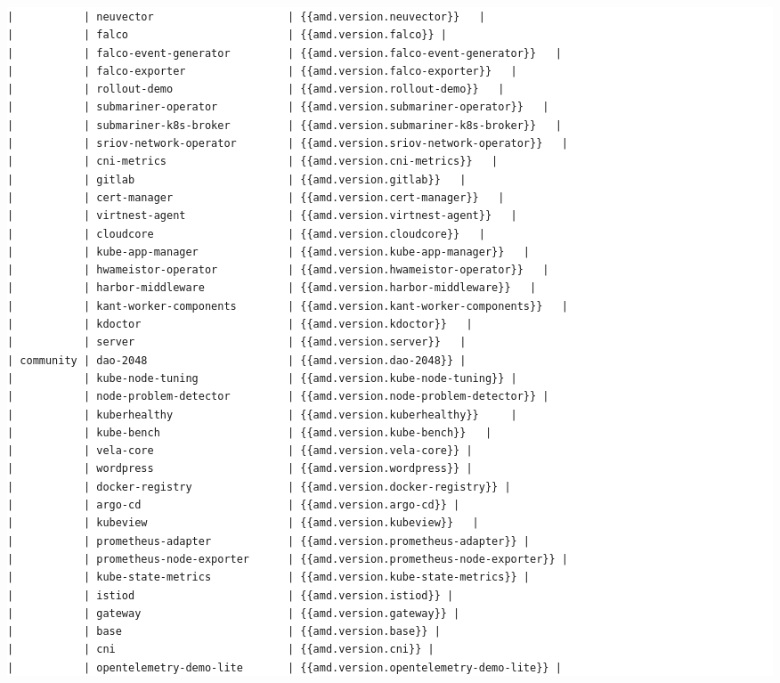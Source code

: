     |           | neuvector                     | {{amd.version.neuvector}}   |
    |           | falco                         | {{amd.version.falco}} |
    |           | falco-event-generator         | {{amd.version.falco-event-generator}}   |
    |           | falco-exporter                | {{amd.version.falco-exporter}}   |
    |           | rollout-demo                  | {{amd.version.rollout-demo}}   |
    |           | submariner-operator           | {{amd.version.submariner-operator}}   |
    |           | submariner-k8s-broker         | {{amd.version.submariner-k8s-broker}}   |
    |           | sriov-network-operator        | {{amd.version.sriov-network-operator}}   |
    |           | cni-metrics                   | {{amd.version.cni-metrics}}   |
    |           | gitlab                        | {{amd.version.gitlab}}   |
    |           | cert-manager                  | {{amd.version.cert-manager}}   |
    |           | virtnest-agent                | {{amd.version.virtnest-agent}}   |
    |           | cloudcore                     | {{amd.version.cloudcore}}   |
    |           | kube-app-manager              | {{amd.version.kube-app-manager}}   |
    |           | hwameistor-operator           | {{amd.version.hwameistor-operator}}   |
    |           | harbor-middleware             | {{amd.version.harbor-middleware}}   |
    |           | kant-worker-components        | {{amd.version.kant-worker-components}}   |
    |           | kdoctor                       | {{amd.version.kdoctor}}   |
    |           | server                        | {{amd.version.server}}   |
    | community | dao-2048                      | {{amd.version.dao-2048}} |
    |           | kube-node-tuning              | {{amd.version.kube-node-tuning}} |
    |           | node-problem-detector         | {{amd.version.node-problem-detector}} |
    |           | kuberhealthy                  | {{amd.version.kuberhealthy}}     |
    |           | kube-bench                    | {{amd.version.kube-bench}}   |
    |           | vela-core                     | {{amd.version.vela-core}} |
    |           | wordpress                     | {{amd.version.wordpress}} |
    |           | docker-registry               | {{amd.version.docker-registry}} |
    |           | argo-cd                       | {{amd.version.argo-cd}} |
    |           | kubeview                      | {{amd.version.kubeview}}   |
    |           | prometheus-adapter            | {{amd.version.prometheus-adapter}} |
    |           | prometheus-node-exporter      | {{amd.version.prometheus-node-exporter}} |
    |           | kube-state-metrics            | {{amd.version.kube-state-metrics}} |
    |           | istiod                        | {{amd.version.istiod}} |
    |           | gateway                       | {{amd.version.gateway}} |
    |           | base                          | {{amd.version.base}} |
    |           | cni                           | {{amd.version.cni}} |
    |           | opentelemetry-demo-lite       | {{amd.version.opentelemetry-demo-lite}} |